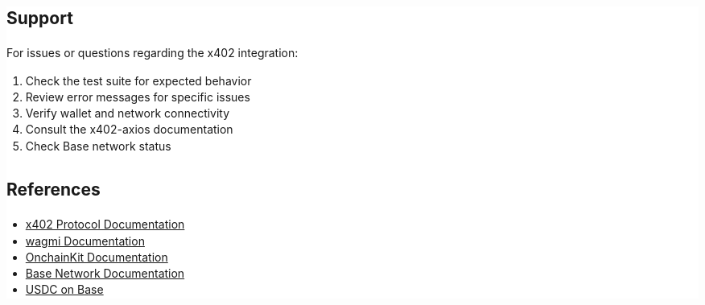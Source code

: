 ## Support

For issues or questions regarding the x402 integration:

1. Check the test suite for expected behavior
2. Review error messages for specific issues
3. Verify wallet and network connectivity
4. Consult the x402-axios documentation
5. Check Base network status

## References

- [x402 Protocol Documentation](https://github.com/x402-protocol)
- [wagmi Documentation](https://wagmi.sh/)
- [OnchainKit Documentation](https://onchainkit.xyz/)
- [Base Network Documentation](https://docs.base.org/)
- [USDC on Base](https://basescan.org/token/0x833589fcd6edb6e08f4c7c32d4f71b54bda02913)
